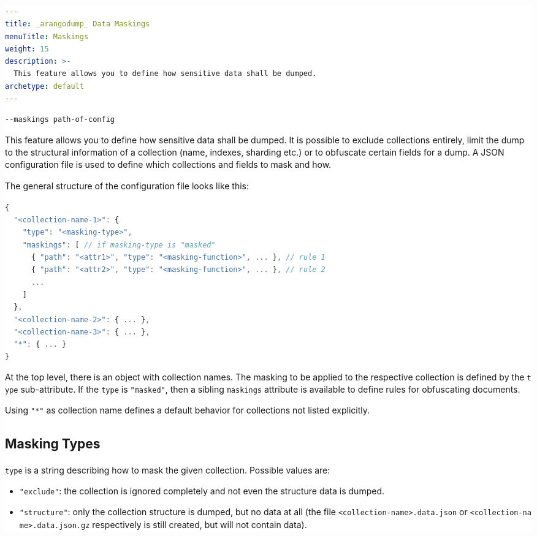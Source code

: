 ```yaml
---
title: _arangodump_ Data Maskings
menuTitle: Maskings
weight: 15
description: >-
  This feature allows you to define how sensitive data shall be dumped.
archetype: default
---
```

`--maskings path-of-config`

This feature allows you to define how sensitive data shall be dumped.
It is possible to exclude collections entirely, limit the dump to the
structural information of a collection (name, indexes, sharding etc.)
or to obfuscate certain fields for a dump. A JSON configuration file is
used to define which collections and fields to mask and how.

The general structure of the configuration file looks like this:

```js
{
  "<collection-name-1>": {
    "type": "<masking-type>",
    "maskings": [ // if masking-type is "masked"
      { "path": "<attr1>", "type": "<masking-function>", ... }, // rule 1
      { "path": "<attr2>", "type": "<masking-function>", ... }, // rule 2
      ...
    ]
  },
  "<collection-name-2>": { ... },
  "<collection-name-3>": { ... },
  "*": { ... }
}
```

At the top level, there is an object with collection names. The masking to be
applied to the respective collection is defined by the `type` sub-attribute.
If the `type` is `"masked"`, then a sibling `maskings` attribute is available
to define rules for obfuscating documents.

Using `"*"` as collection name defines a default behavior for collections
not listed explicitly.

## Masking Types

`type` is a string describing how to mask the given collection.
Possible values are:

- `"exclude"`: the collection is ignored completely and not even the
  structure data is dumped.

- `"structure"`: only the collection structure is dumped, but no data at all
  (the file `<collection-name>.data.json` or `<collection-name>.data.json.gz`
  respectively is still created, but will not contain data).
